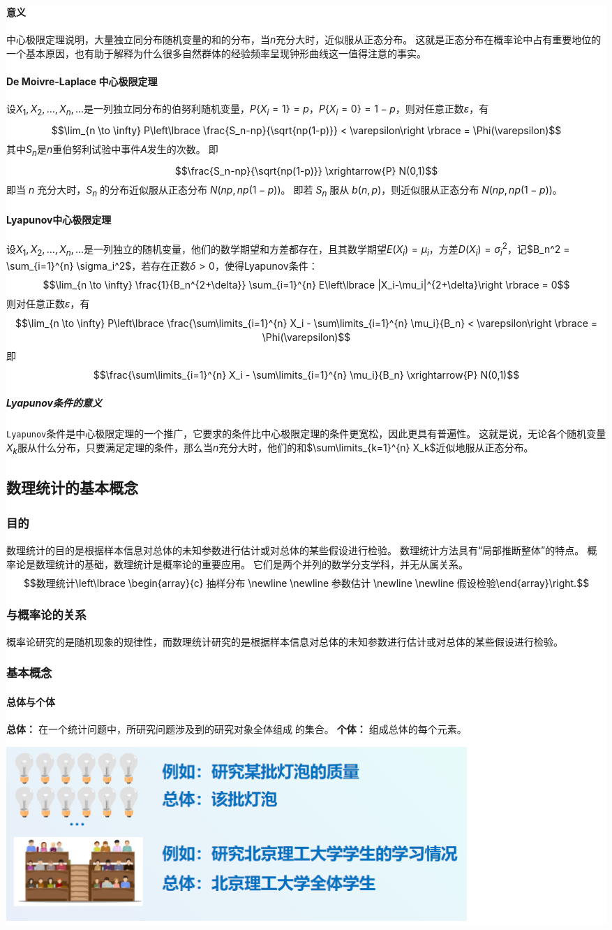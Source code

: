 #### 意义
中心极限定理说明，大量独立同分布随机变量的和的分布，当$n$充分大时，近似服从正态分布。
这就是正态分布在概率论中占有重要地位的一个基本原因，也有助于解释为什么很多自然群体的经验频率呈现钟形曲线这一值得注意的事实。

#### De Moivre-Laplace 中心极限定理
设$X_1, X_2, \dots, X_n, \dots$是一列独立同分布的伯努利随机变量，$P\left\lbrace X_i=1\right \rbrace =p$，$P\left\lbrace X_i=0\right \rbrace =1-p$，则对任意正数$\varepsilon$，有
$$\lim_{n \to \infty} P\left\lbrace \frac{S_n-np}{\sqrt{np(1-p)}} < \varepsilon\right \rbrace  = \Phi(\varepsilon)$$
其中$S_n$是$n$重伯努利试验中事件$A$发生的次数。
即
$$\frac{S_n-np}{\sqrt{np(1-p)}} \xrightarrow{P} N(0,1)$$
即当 $n$ 充分大时，$S_n$ 的分布近似服从正态分布 $N(np, np(1-p))$。
即若 $S_n$ 服从 $b(n, p)$，则近似服从正态分布 $N(np, np(1-p))$。

#### Lyapunov中心极限定理
设$X_1, X_2, \dots, X_n, \dots$是一列独立的随机变量，他们的数学期望和方差都存在，且其数学期望$E(X_i)=\mu_i$，方差$D(X_i)=\sigma_i^2$，记$B_n^2 = \sum_{i=1}^{n} \sigma_i^2$，若存在正数$\delta > 0$，使得Lyapunov条件：
$$\lim_{n \to \infty} \frac{1}{B_n^{2+\delta}} \sum_{i=1}^{n} E\left\lbrace |X_i-\mu_i|^{2+\delta}\right \rbrace  = 0$$
则对任意正数$\varepsilon$，有
$$\lim_{n \to \infty} P\left\lbrace \frac{\sum\limits_{i=1}^{n} X_i - \sum\limits_{i=1}^{n} \mu_i}{B_n} < \varepsilon\right \rbrace  = \Phi(\varepsilon)$$
即
$$\frac{\sum\limits_{i=1}^{n} X_i - \sum\limits_{i=1}^{n} \mu_i}{B_n} \xrightarrow{P} N(0,1)$$

##### Lyapunov条件的意义
$\texttt{Lyapunov}$条件是中心极限定理的一个推广，它要求的条件比中心极限定理的条件更宽松，因此更具有普遍性。
这就是说，无论各个随机变量$X_k$服从什么分布，只要满足定理的条件，那么当$n$充分大时，他们的和$\sum\limits_{k=1}^{n} X_k$近似地服从正态分布。

## 数理统计的基本概念
### 目的
数理统计的目的是根据样本信息对总体的未知参数进行估计或对总体的某些假设进行检验。
数理统计方法具有“局部推断整体”的特点。
概率论是数理统计的基础，数理统计是概率论的重要应用。 它们是两个并列的数学分支学科，并无从属关系。
$$数理统计\left\lbrace \begin{array}{c} 抽样分布 \newline \newline 参数估计 \newline \newline 假设检验\end{array}\right.$$

### 与概率论的关系
概率论研究的是随机现象的规律性，而数理统计研究的是根据样本信息对总体的未知参数进行估计或对总体的某些假设进行检验。

### 基本概念
#### 总体与个体
**总体：** 在一个统计问题中，所研究问题涉及到的研究对象全体组成 的集合。
**个体：** 组成总体的每个元素。

![](imgs/Pasted_image_20241211185420.png)
